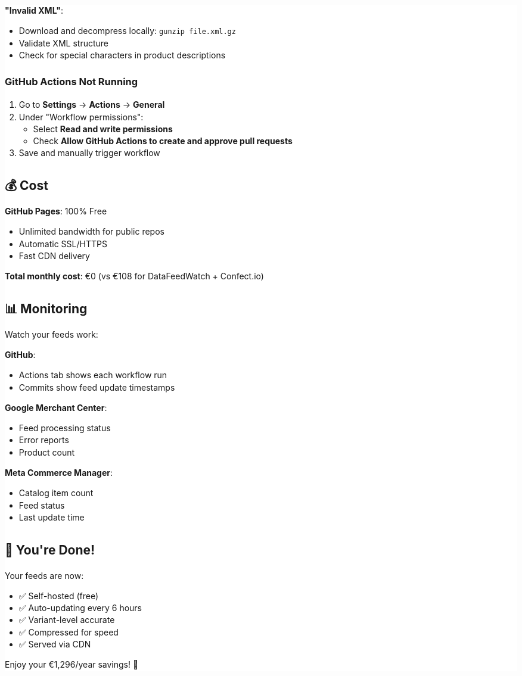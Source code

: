 **"Invalid XML"**:
- Download and decompress locally: `gunzip file.xml.gz`
- Validate XML structure
- Check for special characters in product descriptions

### GitHub Actions Not Running

1. Go to **Settings** → **Actions** → **General**
2. Under "Workflow permissions":
   - Select **Read and write permissions**
   - Check **Allow GitHub Actions to create and approve pull requests**
3. Save and manually trigger workflow

## 💰 Cost

**GitHub Pages**: 100% Free
- Unlimited bandwidth for public repos
- Automatic SSL/HTTPS
- Fast CDN delivery

**Total monthly cost**: €0 (vs €108 for DataFeedWatch + Confect.io)

## 📊 Monitoring

Watch your feeds work:

**GitHub**:
- Actions tab shows each workflow run
- Commits show feed update timestamps

**Google Merchant Center**:
- Feed processing status
- Error reports
- Product count

**Meta Commerce Manager**:
- Catalog item count
- Feed status
- Last update time

## 🎉 You're Done!

Your feeds are now:
- ✅ Self-hosted (free)
- ✅ Auto-updating every 6 hours
- ✅ Variant-level accurate
- ✅ Compressed for speed
- ✅ Served via CDN

Enjoy your €1,296/year savings! 🎊
